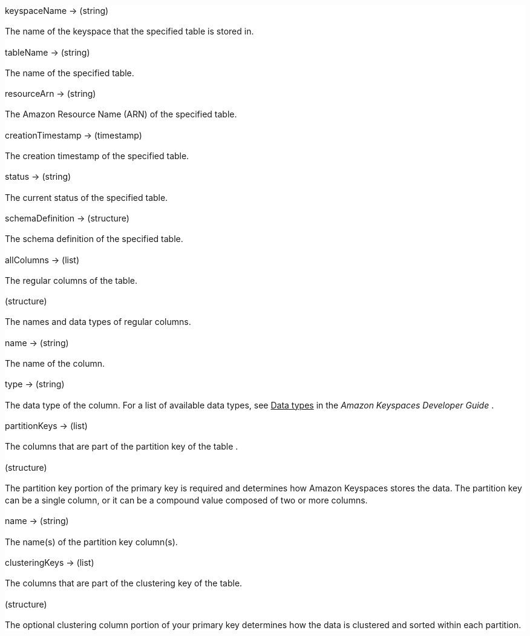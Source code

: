 keyspaceName -> (string)

The name of the keyspace that the specified table is stored in.

tableName -> (string)

The name of the specified table.

resourceArn -> (string)

The Amazon Resource Name (ARN) of the specified table.

creationTimestamp -> (timestamp)

The creation timestamp of the specified table.

status -> (string)

The current status of the specified table.

schemaDefinition -> (structure)

The schema definition of the specified table.

allColumns -> (list)

The regular columns of the table.

(structure)

The names and data types of regular columns.

name -> (string)

The name of the column.

type -> (string)

The data type of the column. For a list of available data types, see [Data types](https://docs.aws.amazon.com/keyspaces/latest/devguide/cql.elements.html#cql.data-types) in the *Amazon Keyspaces Developer Guide* .

partitionKeys -> (list)

The columns that are part of the partition key of the table .

(structure)

The partition key portion of the primary key is required and determines how Amazon Keyspaces stores the data. The partition key can be a single column, or it can be a compound value composed of two or more columns.

name -> (string)

The name(s) of the partition key column(s).

clusteringKeys -> (list)

The columns that are part of the clustering key of the table.

(structure)

The optional clustering column portion of your primary key determines how the data is clustered and sorted within each partition.
